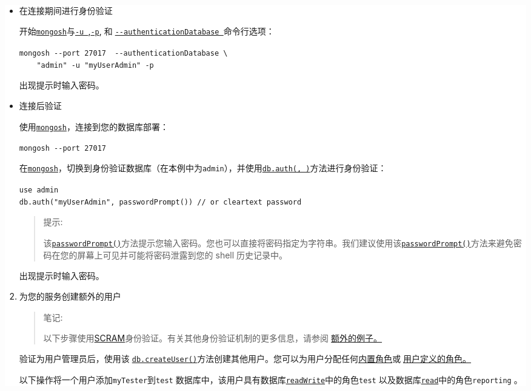    * 在连接期间进行身份验证

     开始[`mongosh`](https://www.mongodb.com/docs/mongodb-shell/#mongodb-binary-bin.mongosh)与[`-u `](https://www.mongodb.com/docs/mongodb-shell/reference/options/#std-option-mongosh.--username),[`-p`](https://www.mongodb.com/docs/mongodb-shell/reference/options/#std-option-mongosh.--password), 和 [`--authenticationDatabase `](https://www.mongodb.com/docs/mongodb-shell/reference/options/#std-option-mongosh.--authenticationDatabase)命令行选项：

     ```
     mongosh --port 27017  --authenticationDatabase \
         "admin" -u "myUserAdmin" -p
     ```

     出现提示时输入密码。

   * 连接后验证

     使用[`mongosh`](https://www.mongodb.com/docs/mongodb-shell/#mongodb-binary-bin.mongosh)，连接到您的数据库部署：

     ```
     mongosh --port 27017
     ```

     在[`mongosh`](https://www.mongodb.com/docs/mongodb-shell/#mongodb-binary-bin.mongosh)，切换到身份验证数据库（在本例中为`admin`），并使用[`db.auth(, )`](https://www.mongodb.com/docs/manual/reference/method/db.auth/#mongodb-method-db.auth)方法进行身份验证：

     ```
     use admin
     db.auth("myUserAdmin", passwordPrompt()) // or cleartext password
     ```

     > 提示:
     >
     > 该[`passwordPrompt()`](https://www.mongodb.com/docs/manual/reference/method/passwordPrompt/#mongodb-method-passwordPrompt)方法提示您输入密码。您也可以直接将密码指定为字符串。我们建议使用该[`passwordPrompt()`](https://www.mongodb.com/docs/manual/reference/method/passwordPrompt/#mongodb-method-passwordPrompt)方法来避免密码在您的屏幕上可见并可能将密码泄露到您的 shell 历史记录中。

     出现提示时输入密码。

2. 为您的服务创建额外的用户

   > 笔记:
   >
   > 以下步骤使用[SCRAM](https://www.mongodb.com/docs/manual/core/security-scram/#std-label-authentication-scram)身份验证。有关其他身份验证机制的更多信息，请参阅 [额外的例子。](https://www.mongodb.com/docs/manual/tutorial/create-users/#std-label-create-users-examples)

   验证为用户管理员后，使用该 [`db.createUser()`](https://www.mongodb.com/docs/manual/reference/method/db.createUser/#mongodb-method-db.createUser)方法创建其他用户。您可以为用户分配任何[内置角色](https://www.mongodb.com/docs/manual/reference/built-in-roles/)或 [用户定义的角色。](https://www.mongodb.com/docs/manual/core/security-user-defined-roles/)

   以下操作将一个用户添加`myTester`到`test` 数据库中，该用户具有数据库[`readWrite`](https://www.mongodb.com/docs/manual/reference/built-in-roles/#mongodb-authrole-readWrite)中的角色`test` 以及数据库[`read`](https://www.mongodb.com/docs/manual/reference/built-in-roles/#mongodb-authrole-read)中的角色`reporting` 。
